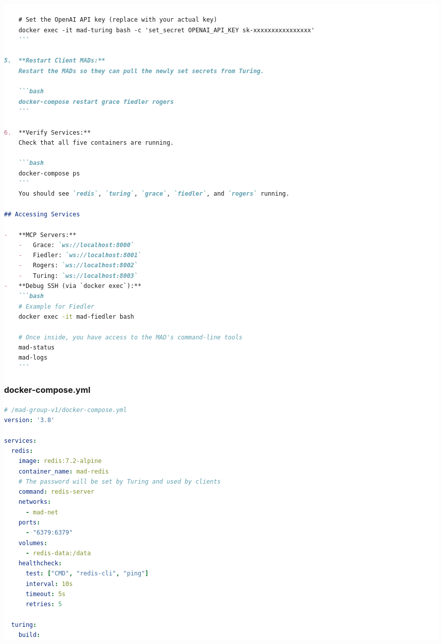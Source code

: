 ```markdown

    # Set the OpenAI API key (replace with your actual key)
    docker exec -it mad-turing bash -c 'set_secret OPENAI_API_KEY sk-xxxxxxxxxxxxxxxx'
    ```

5.  **Restart Client MADs:**
    Restart the MADs so they can pull the newly set secrets from Turing.

    ```bash
    docker-compose restart grace fiedler rogers
    ```

6.  **Verify Services:**
    Check that all five containers are running.

    ```bash
    docker-compose ps
    ```
    You should see `redis`, `turing`, `grace`, `fiedler`, and `rogers` running.

## Accessing Services

-   **MCP Servers:**
    -   Grace: `ws://localhost:8000`
    -   Fiedler: `ws://localhost:8001`
    -   Rogers: `ws://localhost:8002`
    -   Turing: `ws://localhost:8003`
-   **Debug SSH (via `docker exec`):**
    ```bash
    # Example for Fiedler
    docker exec -it mad-fiedler bash

    # Once inside, you have access to the MAD's command-line tools
    mad-status
    mad-logs
    ```
```

### **docker-compose.yml**
```yaml
# /mad-group-v1/docker-compose.yml
version: '3.8'

services:
  redis:
    image: redis:7.2-alpine
    container_name: mad-redis
    # The password will be set by Turing and used by clients
    command: redis-server
    networks:
      - mad-net
    ports:
      - "6379:6379"
    volumes:
      - redis-data:/data
    healthcheck:
      test: ["CMD", "redis-cli", "ping"]
      interval: 10s
      timeout: 5s
      retries: 5

  turing:
    build:
```